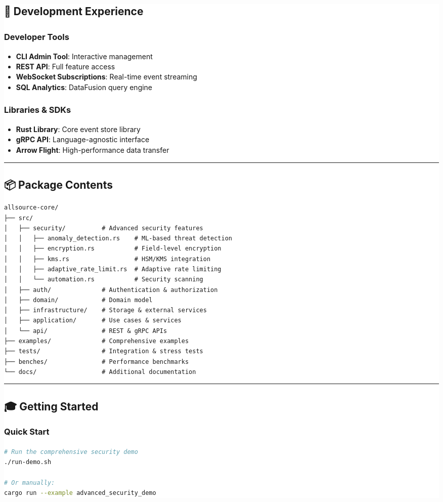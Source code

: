 
## 🔧 Development Experience

### Developer Tools
- **CLI Admin Tool**: Interactive management
- **REST API**: Full feature access
- **WebSocket Subscriptions**: Real-time event streaming
- **SQL Analytics**: DataFusion query engine

### Libraries & SDKs
- **Rust Library**: Core event store library
- **gRPC API**: Language-agnostic interface
- **Arrow Flight**: High-performance data transfer

---

## 📦 Package Contents

```
allsource-core/
├── src/
│   ├── security/          # Advanced security features
│   │   ├── anomaly_detection.rs    # ML-based threat detection
│   │   ├── encryption.rs           # Field-level encryption
│   │   ├── kms.rs                  # HSM/KMS integration
│   │   ├── adaptive_rate_limit.rs  # Adaptive rate limiting
│   │   └── automation.rs           # Security scanning
│   ├── auth/              # Authentication & authorization
│   ├── domain/            # Domain model
│   ├── infrastructure/    # Storage & external services
│   ├── application/       # Use cases & services
│   └── api/               # REST & gRPC APIs
├── examples/              # Comprehensive examples
├── tests/                 # Integration & stress tests
├── benches/               # Performance benchmarks
└── docs/                  # Additional documentation
```

---

## 🎓 Getting Started

### Quick Start
```bash
# Run the comprehensive security demo
./run-demo.sh

# Or manually:
cargo run --example advanced_security_demo
```
